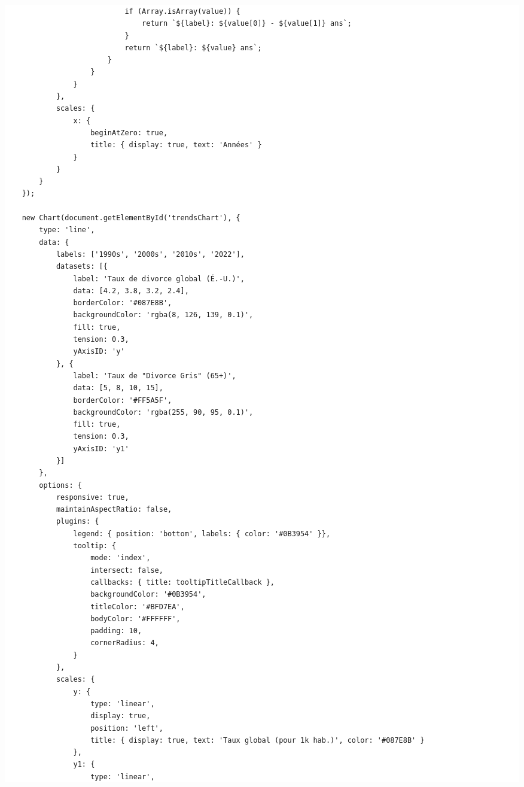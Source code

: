                                 if (Array.isArray(value)) {
                                    return `${label}: ${value[0]} - ${value[1]} ans`;
                                }
                                return `${label}: ${value} ans`;
                            }
                        }
                    }
                },
                scales: {
                    x: {
                        beginAtZero: true,
                        title: { display: true, text: 'Années' }
                    }
                }
            }
        });
        
        new Chart(document.getElementById('trendsChart'), {
            type: 'line',
            data: {
                labels: ['1990s', '2000s', '2010s', '2022'],
                datasets: [{
                    label: 'Taux de divorce global (É.-U.)',
                    data: [4.2, 3.8, 3.2, 2.4],
                    borderColor: '#087E8B',
                    backgroundColor: 'rgba(8, 126, 139, 0.1)',
                    fill: true,
                    tension: 0.3,
                    yAxisID: 'y'
                }, {
                    label: 'Taux de "Divorce Gris" (65+)',
                    data: [5, 8, 10, 15],
                    borderColor: '#FF5A5F',
                    backgroundColor: 'rgba(255, 90, 95, 0.1)',
                    fill: true,
                    tension: 0.3,
                    yAxisID: 'y1'
                }]
            },
            options: {
                responsive: true,
                maintainAspectRatio: false,
                plugins: {
                    legend: { position: 'bottom', labels: { color: '#0B3954' }},
                    tooltip: {
                        mode: 'index',
                        intersect: false,
                        callbacks: { title: tooltipTitleCallback },
                        backgroundColor: '#0B3954',
                        titleColor: '#BFD7EA',
                        bodyColor: '#FFFFFF',
                        padding: 10,
                        cornerRadius: 4,
                    }
                },
                scales: {
                    y: {
                        type: 'linear',
                        display: true,
                        position: 'left',
                        title: { display: true, text: 'Taux global (pour 1k hab.)', color: '#087E8B' }
                    },
                    y1: {
                        type: 'linear',